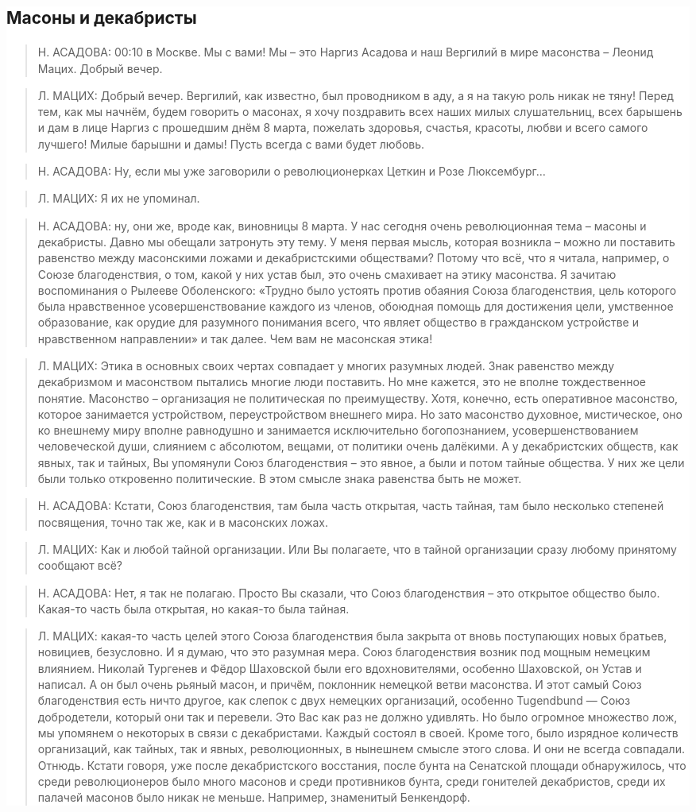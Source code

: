 ## Масоны и декабристы


>Н. АСАДОВА: 00:10 в Москве. Мы с вами! Мы – это Наргиз Асадова и наш Вергилий в мире масонства – Леонид Мацих. Добрый вечер.  

>Л. МАЦИХ: Добрый вечер. Вергилий, как известно, был проводником в аду, а я на такую роль никак не тяну! Перед тем, как мы начнём, будем говорить о масонах, я хочу поздравить всех наших милых слушательниц, всех барышень и дам в лице Наргиз с прошедшим днём 8 марта, пожелать здоровья, счастья, красоты, любви и всего самого лучшего! Милые барышни и дамы! Пусть всегда с вами будет любовь.  

>Н. АСАДОВА: Ну, если мы уже заговорили о революционерках Цеткин и Розе Люксембург…  

>Л. МАЦИХ: Я их не упоминал.  

>Н. АСАДОВА: ну, они же, вроде как, виновницы 8 марта. У нас сегодня очень революционная тема – масоны и декабристы. Давно мы обещали затронуть эту тему. У меня первая мысль, которая возникла – можно ли поставить равенство между масонскими ложами и декабристскими обществами? Потому что всё, что я читала, например, о Союзе благоденствия, о том, какой у них устав был, это очень смахивает на этику масонства.  Я зачитаю воспоминания о Рылееве Оболенского: «Трудно было устоять против обаяния Союза благоденствия, цель которого была нравственное усовершенствование каждого из членов, обоюдная помощь для достижения цели, умственное образование, как орудие для разумного понимания всего, что являет общество в гражданском устройстве и нравственном направлении» и так далее. Чем вам не масонская этика!  

>Л. МАЦИХ: Этика в основных своих чертах совпадает у многих разумных людей. Знак равенство между декабризмом и масонством пытались многие люди поставить. Но мне кажется, это не вполне тождественное понятие. Масонство – организация не политическая по преимуществу. Хотя, конечно, есть оперативное масонство, которое занимается устройством, переустройством внешнего мира. Но зато масонство духовное, мистическое, оно ко внешнему миру вполне равнодушно и занимается исключительно богопознанием, усовершенствованием человеческой души, слиянием с абсолютом, вещами, от политики очень далёкими.  А у декабристских обществ, как явных, так и тайных, Вы упомянули Союз благоденствия – это явное, а были и потом тайные общества. У них же цели были только откровенно политические. В этом смысле знака равенства быть не может.  

>Н. АСАДОВА: Кстати, Союз благоденствия, там была часть открытая, часть тайная, там было несколько степеней посвящения, точно так же, как и в масонских ложах.  

>Л. МАЦИХ: Как и любой тайной организации. Или Вы полагаете, что в тайной организации сразу любому принятому сообщают всё?  

>Н. АСАДОВА: Нет, я так не полагаю. Просто Вы сказали, что Союз благоденствия – это открытое общество было. Какая-то часть была открытая, но какая-то была тайная.  

>Л. МАЦИХ: какая-то часть целей этого Союза благоденствия была закрыта от вновь поступающих новых братьев, новициев, безусловно. И я думаю, что это разумная мера. Союз благоденствия возник под мощным немецким влиянием. Николай Тургенев и Фёдор Шаховской были его вдохновителями, особенно Шаховской, он Устав и написал. А он был очень рьяный масон, и причём, поклонник немецкой ветви масонства. И этот самый Союз благоденствия есть ничто другое, как слепок с двух немецких организаций, особенно Tugendbund — Союз добродетели, который они так и перевели.  Это Вас как раз не должно удивлять. Но было огромное множество лож, мы упомянем о некоторых в связи с декабристами. Каждый состоял в своей. Кроме того, было изрядное количеств организаций, как тайных, так и явных, революционных, в нынешнем смысле этого слова. И они не всегда совпадали. Отнюдь. Кстати говоря, уже после декабристского восстания, после бунта на Сенатской площади обнаружилось, что среди революционеров было много масонов и среди противников бунта, среди гонителей декабристов, среди их палачей масонов было никак не меньше. Например, знаменитый Бенкендорф.   
